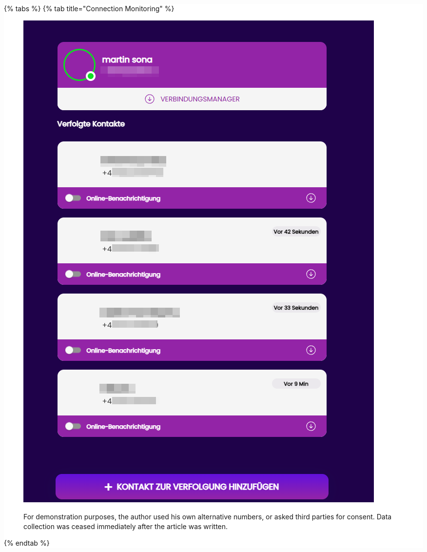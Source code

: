 {% tabs %}
{% tab title="Connection Monitoring" %}
<figure><img src=".gitbook/assets/image.png" alt=""><figcaption><p>For demonstration purposes, the author used his own alternative numbers, or asked third parties for consent. Data collection was ceased immediately after the article was written.</p></figcaption></figure>
{% endtab %}
